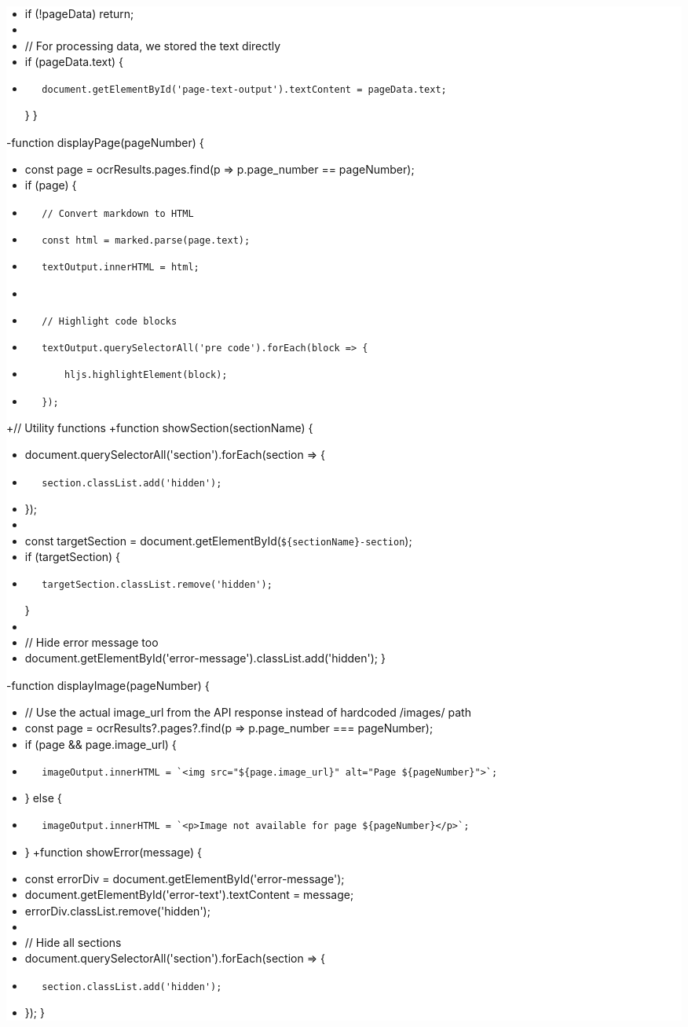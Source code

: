 +    if (!pageData) return;
+    
+    // For processing data, we stored the text directly
+    if (pageData.text) {
+        document.getElementById('page-text-output').textContent = pageData.text;
     }
 }
 
-function displayPage(pageNumber) {
-    const page = ocrResults.pages.find(p => p.page_number == pageNumber);
-    if (page) {
-        // Convert markdown to HTML
-        const html = marked.parse(page.text);
-        textOutput.innerHTML = html;
-        
-        // Highlight code blocks
-        textOutput.querySelectorAll('pre code').forEach(block => {
-            hljs.highlightElement(block);
-        });
+// Utility functions
+function showSection(sectionName) {
+    document.querySelectorAll('section').forEach(section => {
+        section.classList.add('hidden');
+    });
+    
+    const targetSection = document.getElementById(`${sectionName}-section`);
+    if (targetSection) {
+        targetSection.classList.remove('hidden');
     }
+    
+    // Hide error message too
+    document.getElementById('error-message').classList.add('hidden');
 }
 
-function displayImage(pageNumber) {
-    // Use the actual image_url from the API response instead of hardcoded /images/ path
-    const page = ocrResults?.pages?.find(p => p.page_number === pageNumber);
-    if (page && page.image_url) {
-        imageOutput.innerHTML = `<img src="${page.image_url}" alt="Page ${pageNumber}">`;
-    } else {
-        imageOutput.innerHTML = `<p>Image not available for page ${pageNumber}</p>`;
-    }
+function showError(message) {
+    const errorDiv = document.getElementById('error-message');
+    document.getElementById('error-text').textContent = message;
+    errorDiv.classList.remove('hidden');
+    
+    // Hide all sections
+    document.querySelectorAll('section').forEach(section => {
+        section.classList.add('hidden');
+    });
 }
 